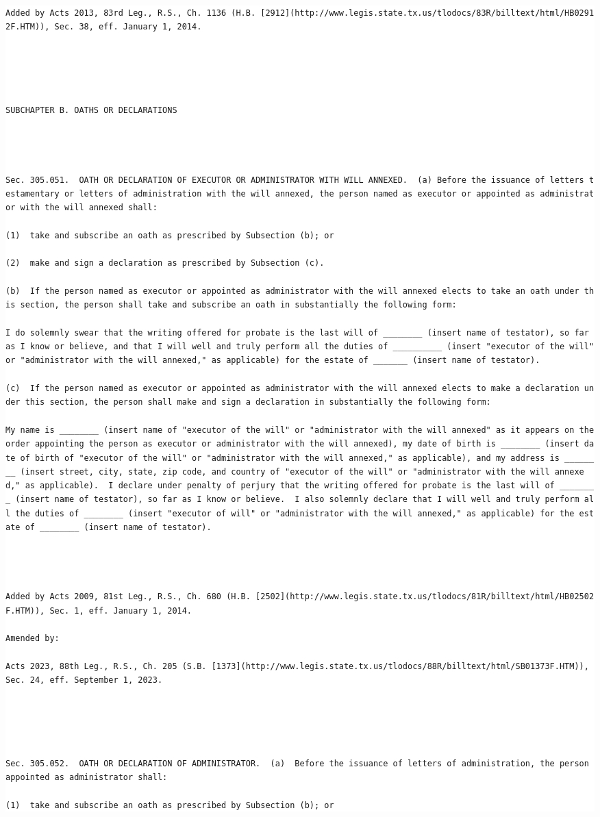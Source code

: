     
    
    
    Added by Acts 2013, 83rd Leg., R.S., Ch. 1136 (H.B. [2912](http://www.legis.state.tx.us/tlodocs/83R/billtext/html/HB02912F.HTM)), Sec. 38, eff. January 1, 2014.
    
    
    
    
    
    SUBCHAPTER B. OATHS OR DECLARATIONS
    
      
    
    
    Sec. 305.051.  OATH OR DECLARATION OF EXECUTOR OR ADMINISTRATOR WITH WILL ANNEXED.  (a) Before the issuance of letters testamentary or letters of administration with the will annexed, the person named as executor or appointed as administrator with the will annexed shall:
    
    (1)  take and subscribe an oath as prescribed by Subsection (b); or
    
    (2)  make and sign a declaration as prescribed by Subsection (c).
    
    (b)  If the person named as executor or appointed as administrator with the will annexed elects to take an oath under this section, the person shall take and subscribe an oath in substantially the following form:
    
    I do solemnly swear that the writing offered for probate is the last will of ________ (insert name of testator), so far as I know or believe, and that I will well and truly perform all the duties of __________ (insert "executor of the will" or "administrator with the will annexed," as applicable) for the estate of _______ (insert name of testator).
    
    (c)  If the person named as executor or appointed as administrator with the will annexed elects to make a declaration under this section, the person shall make and sign a declaration in substantially the following form: 
    
    My name is ________ (insert name of "executor of the will" or "administrator with the will annexed" as it appears on the order appointing the person as executor or administrator with the will annexed), my date of birth is ________ (insert date of birth of "executor of the will" or "administrator with the will annexed," as applicable), and my address is ________ (insert street, city, state, zip code, and country of "executor of the will" or "administrator with the will annexed," as applicable).  I declare under penalty of perjury that the writing offered for probate is the last will of ________ (insert name of testator), so far as I know or believe.  I also solemnly declare that I will well and truly perform all the duties of ________ (insert "executor of will" or "administrator with the will annexed," as applicable) for the estate of ________ (insert name of testator). 
    
    
    
    
    Added by Acts 2009, 81st Leg., R.S., Ch. 680 (H.B. [2502](http://www.legis.state.tx.us/tlodocs/81R/billtext/html/HB02502F.HTM)), Sec. 1, eff. January 1, 2014.
    
    Amended by: 
    
    Acts 2023, 88th Leg., R.S., Ch. 205 (S.B. [1373](http://www.legis.state.tx.us/tlodocs/88R/billtext/html/SB01373F.HTM)), Sec. 24, eff. September 1, 2023.
    
    
    
    
    
    Sec. 305.052.  OATH OR DECLARATION OF ADMINISTRATOR.  (a)  Before the issuance of letters of administration, the person appointed as administrator shall:
    
    (1)  take and subscribe an oath as prescribed by Subsection (b); or
    